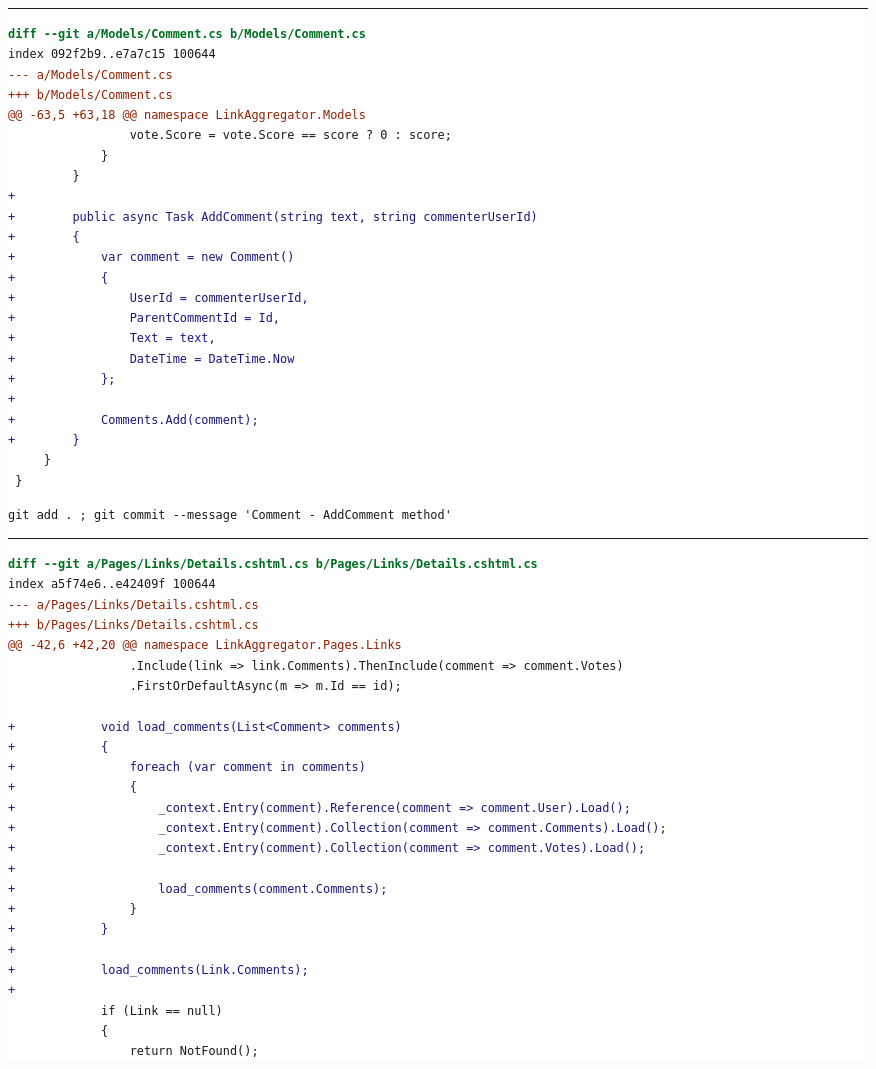 ----------------------------------------------------------------------

```diff 
diff --git a/Models/Comment.cs b/Models/Comment.cs
index 092f2b9..e7a7c15 100644
--- a/Models/Comment.cs
+++ b/Models/Comment.cs
@@ -63,5 +63,18 @@ namespace LinkAggregator.Models
                 vote.Score = vote.Score == score ? 0 : score;
             }
         }
+
+        public async Task AddComment(string text, string commenterUserId)
+        {
+            var comment = new Comment()
+            {
+                UserId = commenterUserId,
+                ParentCommentId = Id,
+                Text = text,
+                DateTime = DateTime.Now
+            };
+
+            Comments.Add(comment);
+        }
     }
 }
```

    git add . ; git commit --message 'Comment - AddComment method'

----------------------------------------------------------------------

```diff 
diff --git a/Pages/Links/Details.cshtml.cs b/Pages/Links/Details.cshtml.cs
index a5f74e6..e42409f 100644
--- a/Pages/Links/Details.cshtml.cs
+++ b/Pages/Links/Details.cshtml.cs
@@ -42,6 +42,20 @@ namespace LinkAggregator.Pages.Links
                 .Include(link => link.Comments).ThenInclude(comment => comment.Votes)
                 .FirstOrDefaultAsync(m => m.Id == id);
 
+            void load_comments(List<Comment> comments)
+            {
+                foreach (var comment in comments)
+                {
+                    _context.Entry(comment).Reference(comment => comment.User).Load();
+                    _context.Entry(comment).Collection(comment => comment.Comments).Load();
+                    _context.Entry(comment).Collection(comment => comment.Votes).Load();
+
+                    load_comments(comment.Comments);
+                }
+            }
+
+            load_comments(Link.Comments);
+
             if (Link == null)
             {
                 return NotFound();
```
